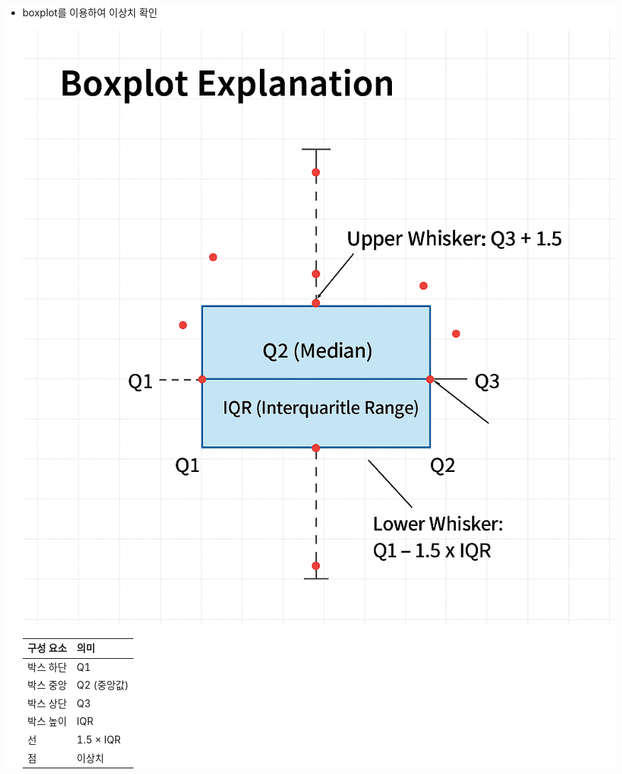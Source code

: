 - boxplot를 이용하여 이상치 확인
  
  ![Boxplot 설명](../img/ai/boxplot_explanation.png)

  | 구성 요소 | 의미 |
  | ----- | --------- |
  | 박스 하단 | Q1 |
  | 박스 중앙 | Q2 (중앙값) |
  | 박스 상단 | Q3 |
  | 박스 높이 | IQR |
  | 선 | 1.5 × IQR |
  | 점 | 이상치 |
